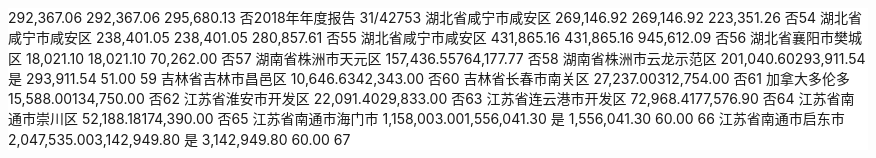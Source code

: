 292,367.06
292,367.06
295,680.13
否2018年年度报告
31/42753
湖北省咸宁市咸安区
269,146.92
269,146.92
223,351.26
否54
湖北省咸宁市咸安区
238,401.05
238,401.05
280,857.61
否55
湖北省咸宁市咸安区
431,865.16
431,865.16
945,612.09
否56
湖北省襄阳市樊城区
18,021.10
18,021.10
70,262.00
否57
湖南省株洲市天元区
157,436.55764,177.77
否58
湖南省株洲市云龙示范区
201,040.60293,911.54
是
293,911.54
51.00
59
吉林省吉林市昌邑区
10,646.6342,343.00
否60
吉林省长春市南关区
27,237.00312,754.00
否61
加拿大多伦多
15,588.00134,750.00
否62
江苏省淮安市开发区
22,091.4029,833.00
否63
江苏省连云港市开发区
72,968.4177,576.90
否64
江苏省南通市崇川区
52,188.18174,390.00
否65
江苏省南通市海门市
1,158,003.001,556,041.30
是
1,556,041.30
60.00
66
江苏省南通市启东市
2,047,535.003,142,949.80
是
3,142,949.80
60.00
67